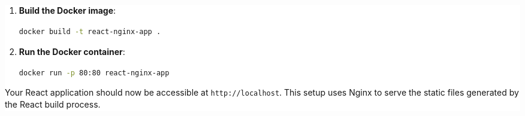 1. **Build the Docker image**:
   ```bash
   docker build -t react-nginx-app .
   ```

2. **Run the Docker container**:
   ```bash
   docker run -p 80:80 react-nginx-app
   ```

Your React application should now be accessible at `http://localhost`. This setup uses Nginx to serve the static files generated by the React build process.